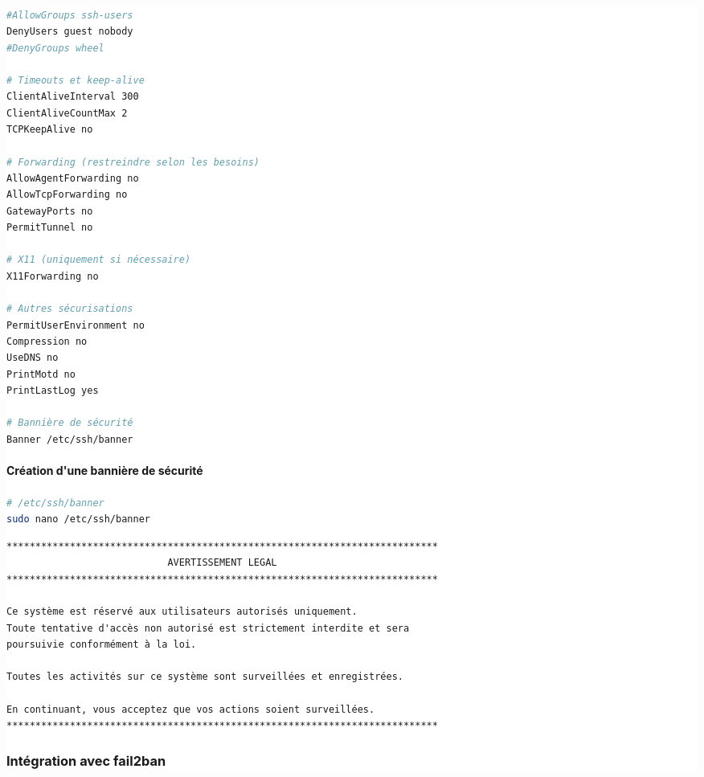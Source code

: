 ```bash
#AllowGroups ssh-users
DenyUsers guest nobody
#DenyGroups wheel

# Timeouts et keep-alive
ClientAliveInterval 300
ClientAliveCountMax 2
TCPKeepAlive no

# Forwarding (restreindre selon les besoins)
AllowAgentForwarding no
AllowTcpForwarding no
GatewayPorts no
PermitTunnel no

# X11 (uniquement si nécessaire)
X11Forwarding no

# Autres sécurisations
PermitUserEnvironment no
Compression no
UseDNS no
PrintMotd no
PrintLastLog yes

# Bannière de sécurité
Banner /etc/ssh/banner
```

#### Création d'une bannière de sécurité

```bash
# /etc/ssh/banner
sudo nano /etc/ssh/banner
```

```
***************************************************************************
                            AVERTISSEMENT LEGAL
***************************************************************************

Ce système est réservé aux utilisateurs autorisés uniquement.
Toute tentative d'accès non autorisé est strictement interdite et sera
poursuivie conformément à la loi.

Toutes les activités sur ce système sont surveillées et enregistrées.

En continuant, vous acceptez que vos actions soient surveillées.
***************************************************************************
```

### Intégration avec fail2ban
